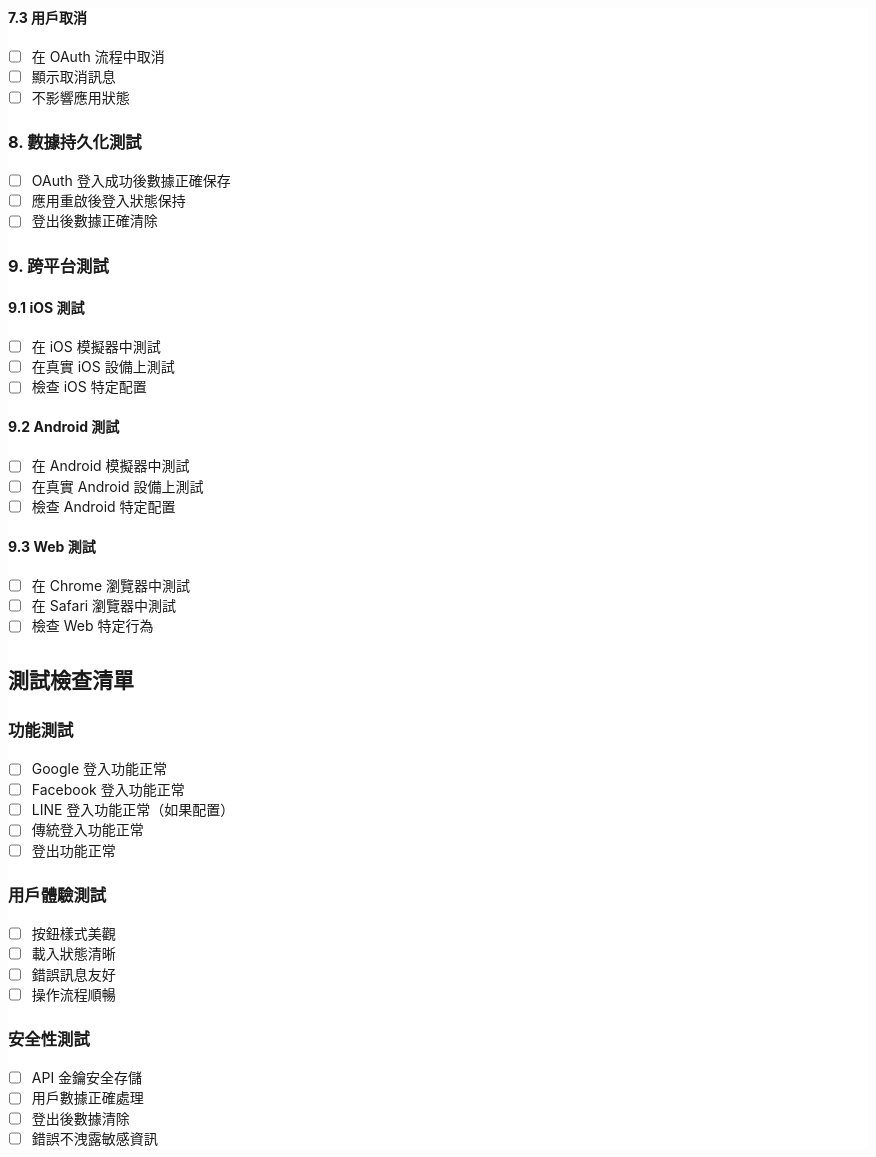 #### 7.3 用戶取消

- [ ] 在 OAuth 流程中取消
- [ ] 顯示取消訊息
- [ ] 不影響應用狀態

### 8. 數據持久化測試

- [ ] OAuth 登入成功後數據正確保存
- [ ] 應用重啟後登入狀態保持
- [ ] 登出後數據正確清除

### 9. 跨平台測試

#### 9.1 iOS 測試

- [ ] 在 iOS 模擬器中測試
- [ ] 在真實 iOS 設備上測試
- [ ] 檢查 iOS 特定配置

#### 9.2 Android 測試

- [ ] 在 Android 模擬器中測試
- [ ] 在真實 Android 設備上測試
- [ ] 檢查 Android 特定配置

#### 9.3 Web 測試

- [ ] 在 Chrome 瀏覽器中測試
- [ ] 在 Safari 瀏覽器中測試
- [ ] 檢查 Web 特定行為

## 測試檢查清單

### 功能測試

- [ ] Google 登入功能正常
- [ ] Facebook 登入功能正常
- [ ] LINE 登入功能正常（如果配置）
- [ ] 傳統登入功能正常
- [ ] 登出功能正常

### 用戶體驗測試

- [ ] 按鈕樣式美觀
- [ ] 載入狀態清晰
- [ ] 錯誤訊息友好
- [ ] 操作流程順暢

### 安全性測試

- [ ] API 金鑰安全存儲
- [ ] 用戶數據正確處理
- [ ] 登出後數據清除
- [ ] 錯誤不洩露敏感資訊

